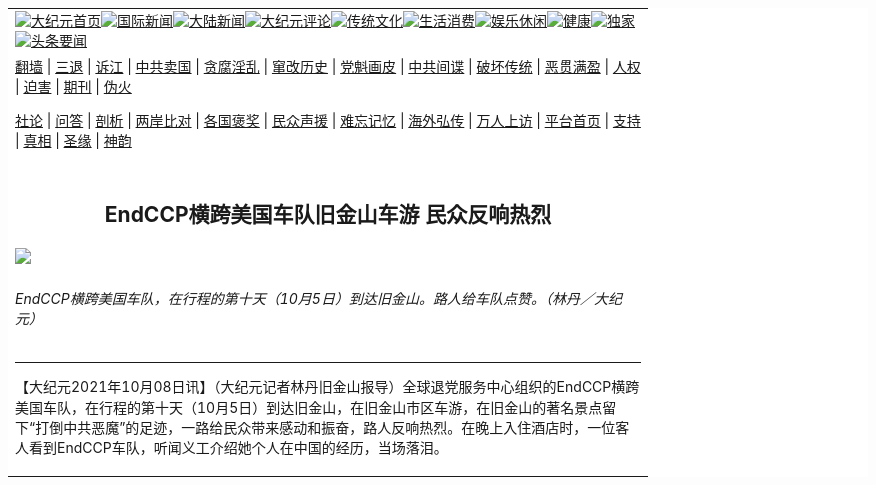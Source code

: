 <a name="1" id="1" target="_blank"></a><span id="1"></span>
<table align=center border="0"><tr><td colspan="2" VALIGN=TOP><a href="https://github.com/19920513/djy/blob/master/gb/nf1351518.md#1"><img src="https://raw.githubusercontent.com/19920513/www/master/t/djy/1.jpg" title="大纪元首页" alt="大纪元首页"></a><a href="https://github.com/19920513/djy/blob/master/gb/n24hr.md#1"><img src="https://raw.githubusercontent.com/19920513/www/master/t/djy/3.jpg" title="国际新闻" alt="国际新闻"></a><a href="https://github.com/19920513/djy/blob/master/gb/nsc413.md#1"><img src="https://raw.githubusercontent.com/19920513/www/master/t/djy/4.jpg" title="大陆新闻" alt="大陆新闻"></a><a href="https://github.com/19920513/djy/blob/master/gb/news392.md#1"><img src="https://raw.githubusercontent.com/19920513/www/master/t/djy/5.jpg" title="大纪元评论" alt="大纪元评论"></a><a href="https://github.com/19920513/djy/blob/master/gb/news2007.md#1"><img src="https://raw.githubusercontent.com/19920513/www/master/t/djy/6.jpg" title="传统文化" alt="传统文化"></a><a href="https://github.com/19920513/djy/blob/master/gb/news2008.md#1"><img src="https://raw.githubusercontent.com/19920513/www/master/t/djy/7.jpg" title="生活消费" alt="生活消费"></a><a href="https://github.com/19920513/djy/blob/master/gb/ncyule.md#1"><img src="https://raw.githubusercontent.com/19920513/www/master/t/djy/8.jpg" title="娱乐休闲" alt="娱乐休闲"></a><a href="https://github.com/19920513/djy/blob/master/gb/nsc1002.md#1"><img src="https://raw.githubusercontent.com/19920513/www/master/t/djy/9.jpg" title="健康" alt="健康"></a><a href="https://github.com/19920513/djy/blob/master/gb/nf6092.md#1"><img src="https://raw.githubusercontent.com/19920513/www/master/t/djy/10a.jpg" title="独家" alt="独家"></a><a href="https://github.com/19920513/djy/blob/master/gb/nf4514.md#1"><img src="https://raw.githubusercontent.com/19920513/www/master/t/djy/12a.jpg" title="头条要闻" alt="头条要闻"></a></td></tr>
<tr><td colspan="2" VALIGN=TOP><a target="_blank" href="https://github.com/19920513/www/blob/master/README.md?zsrh#1">翻墙</a> | <a target="_blank" href="https://github.com/19920513/djy/blob/master/gb/nf5657.md#1">三退</a> | <a target="_blank" href="https://github.com/19920513/djy/blob/master/gb/nf6124.md#1">诉江</a> | <a target="_blank" href="https://github.com/19920513/djy/blob/master/gb/nf1176117.md#1">中共卖国</a> | <a target="_blank" href="https://github.com/19920513/djy/blob/master/gb/nf5773.md#1">贪腐淫乱</a> | <a target="_blank" href="https://github.com/19920513/djy/blob/master/gb/nf1176115.md#1">窜改历史</a> | <a target="_blank" href="https://github.com/19920513/djy/blob/master/gb/nf1176107.md#1">党魁画皮</a> | <a target="_blank" href="https://github.com/19920513/djy/blob/master/gb/nf1320400.md#1">中共间谍</a> | <a target="_blank" href="https://github.com/19920513/djy/blob/master/gb/nf1176114.md#1">破坏传统</a> | <a target="_blank" href="https://github.com/19920513/ntdtv/blob/master/gb/prog447_1.md#1">恶贯满盈</a> | <a target="_blank" href="https://github.com/19920513/djy/blob/master/gb/ncid278.md#1">人权</a> | <a target="_blank" href="https://github.com/19920513/djy/blob/master/gb/nf1176111.md#1">迫害</a> | <a target="_blank" href="https://gitlab.com/szzdlab/mh-qikan/blob/master/README.md#1">期刊</a> | <a target="_blank" href="https://github.com/19920513/djy/blob/master/gb/nf5562.md#1">伪火</a></p><p><a target="_blank" href="https://github.com/19920513/djy/blob/master/gb/9p.md#1">社论</a> | <a target="_blank" href="https://github.com/19920513/djy/blob/master/gb/nf4378.md#1">问答</a> | <a target="_blank" href="https://github.com/19920513/djy/blob/master/gb/nf5792.md#1">剖析</a> | <a target="_blank" href="https://github.com/19920513/djy/blob/master/gb/nf5735.md#1">两岸比对</a> | <a target="_blank" href="https://github.com/19920513/djy/blob/master/gb/nf6119.md#1">各国褒奖</a> | <a target="_blank" href="https://github.com/19920513/djy/blob/master/gb/nf6120.md#1">民众声援</a> | <a target="_blank" href="https://github.com/19920513/djy/blob/master/gb/nf1188594.md#1">难忘记忆</a> | <a target="_blank" href="https://github.com/19920513/djy/blob/master/gb/nf3180.md#1">海外弘传</a> | <a target="_blank" href="https://github.com/19920513/djy/blob/master/gb/nf5410.md#1">万人上访</a> | <a target="_blank" href="https://github.com/19920513/www/blob/master/README.md?zsrh#1">平台首页</a> | <a target="_blank" href="https://github.com/19920513/djy/blob/master/gb/nf4386.md#1">支持</a> | <a target="_blank" href="https://github.com/19920513/djy/blob/master/gb/nf4389.md#1">真相</a> | <a target="_blank" href="https://github.com/19920513/djy/blob/master/gb/nf5790.md#1">圣缘</a> | <a target="_blank" href="https://github.com/19920513/djy/blob/master/gb/nf4786.md#1">神韵</a></td></tr>
<tr><td VALIGN=TOP width="626"><h2 align=center>EndCCP横跨美国车队旧金山车游 民众反响热烈</h2>
<img width="600" src="https://i.epochtimes.com/assets/uploads/2021/10/id13289849-152889-600x400.jpg" />
<h6>EndCCP横跨美国车队，在行程的第十天（10月5日）到达旧金山。路人给车队点赞。（林丹／大纪元）
</h6>
<hr>
	<p>【大纪元2021年10月08日讯】（大纪元记者林丹<ahref="https://github.com/19920513/djy/blob/master/gb/tag/%E6%97%A7%E9%87%91%E5%B1%B1.md#1">旧金山</a>报导）全球退党服务中心组织的EndCCP<ahref="https://github.com/19920513/djy/blob/master/gb/tag/%E6%A8%AA%E8%B7%A8%E7%BE%8E%E5%9B%BD.md#1">横跨美国</a>车队，在行程的第十天（10月5日）到达<ahref="https://github.com/19920513/djy/blob/master/gb/tag/%E6%97%A7%E9%87%91%E5%B1%B1.md#1">旧金山</a>，在旧金山市区车游，在旧金山的著名景点留下“<ahref="https://github.com/19920513/djy/blob/master/gb/tag/%E6%89%93%E5%80%92%E4%B8%AD%E5%85%B1%E6%81%B6%E9%AD%94.md#1">打倒中共恶魔</a>”的足迹，一路给民众带来感动和振奋，路人反响热烈。在晚上入住酒店时，一位客人看到EndCCP车队，听闻义工介绍她个人在中国的经历，当场落泪。</p>